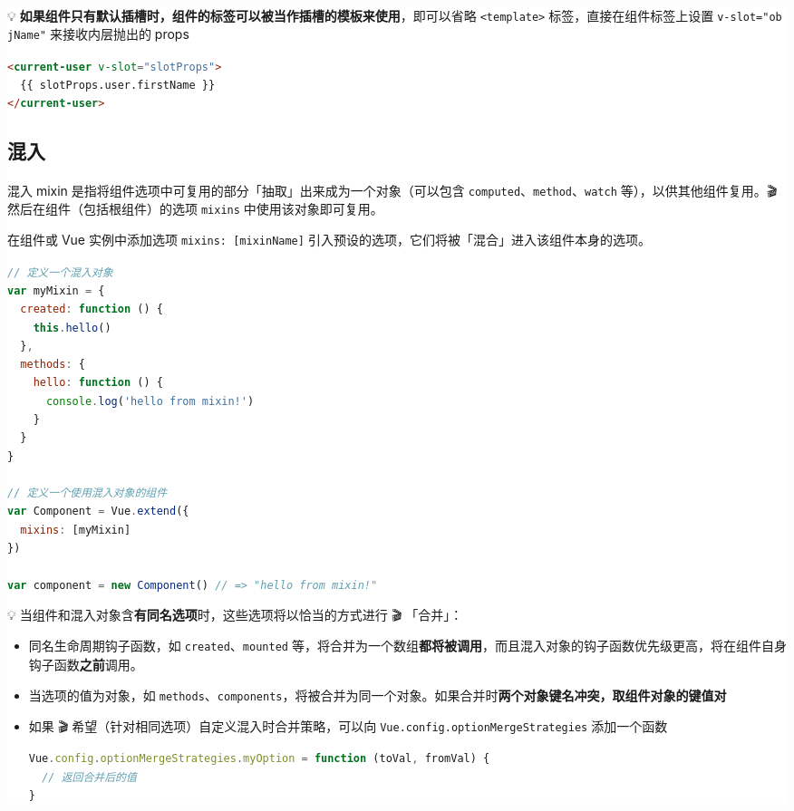 <iframe style="width: 100%; aspect-ratio: 16/9;" src="https://www.youtube.com/embed/Tn1X7jJNoL4?start=3356&end=3976&modestbranding=1&rel=0" allowfullscreen loading="lazy"></iframe>

:bulb: **如果组件只有默认插槽时，组件的标签可以被当作插槽的模板来使用**，即可以省略 `<template>` 标签，直接在组件标签上设置 `v-slot="objName"` 来接收内层抛出的 props

```html
<current-user v-slot="slotProps">
  {{ slotProps.user.firstName }}
</current-user>
```



## 混入

混入 mixin 是指将组件选项中可复用的部分「抽取」出来成为一个对象（可以包含 `computed`、`method`、`watch` 等），以供其他组件复用。:clapper: 然后在组件（包括根组件）的选项 `mixins` 中使用该对象即可复用。

<iframe style="width: 100%; aspect-ratio: 16/9;" src="https://www.youtube.com/embed/XJKXQjihqpo?start=437&end=866&modestbranding=1&rel=0" allowfullscreen loading="lazy"></iframe>

在组件或 Vue 实例中添加选项 `mixins: [mixinName]` 引入预设的选项，它们将被「混合」进入该组件本身的选项。

```js
// 定义一个混入对象
var myMixin = {
  created: function () {
    this.hello()
  },
  methods: {
    hello: function () {
      console.log('hello from mixin!')
    }
  }
}

// 定义一个使用混入对象的组件
var Component = Vue.extend({
  mixins: [myMixin]
})

var component = new Component() // => "hello from mixin!"
```

:bulb: 当组件和混入对象含**有同名选项**时，这些选项将以恰当的方式进行 :clapper: 「合并」：

<iframe style="width: 100%; aspect-ratio: 16/9;" src="https://www.youtube.com/embed/XJKXQjihqpo?start=867&end=1906&modestbranding=1&rel=0" allowfullscreen loading="lazy"></iframe>

* 同名生命周期钩子函数，如 `created`、`mounted` 等，将合并为一个数组**都将被调用**，而且混入对象的钩子函数优先级更高，将在组件自身钩子函数**之前**调用。

* 当选项的值为对象，如 `methods`、`components`，将被合并为同一个对象。如果合并时**两个对象键名冲突，取组件对象的键值对**

* 如果 :clapper: 希望（针对相同选项）自定义混入时合并策略，可以向 `Vue.config.optionMergeStrategies` 添加一个函数

  ```js
  Vue.config.optionMergeStrategies.myOption = function (toVal, fromVal) {
    // 返回合并后的值
  }
  ```
